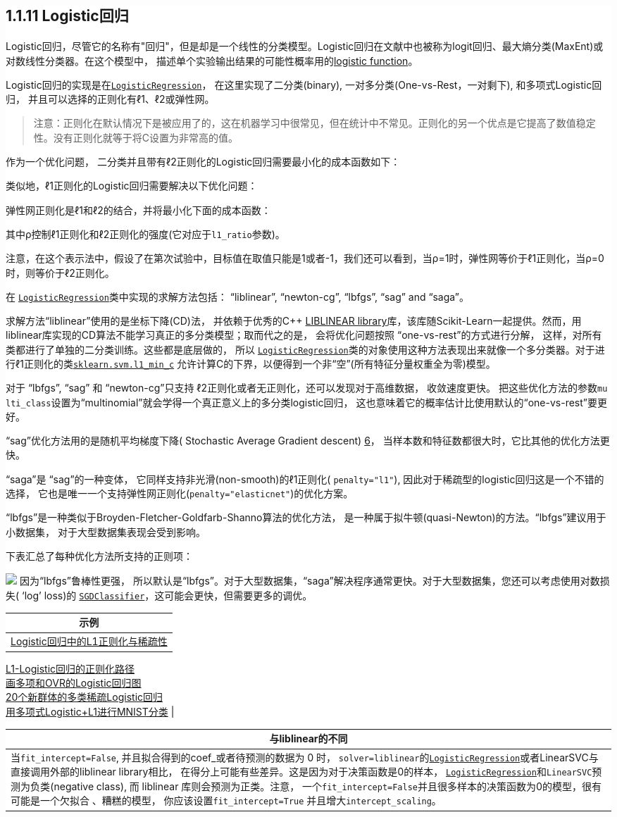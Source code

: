 ## 1.1.11 Logistic回归

Logistic回归，尽管它的名称有"回归"，但是却是一个线性的分类模型。Logistic回归在文献中也被称为logit回归、最大熵分类(MaxEnt)或对数线性分类器。在这个模型中， 描述单个实验输出结果的可能性概率用的[logistic function](https://en.wikipedia.org/wiki/Logistic_function)。

Logistic回归的实现是在[`LogisticRegression`](https://scikit-learn.org.cn/view/378.html)， 在这里实现了二分类(binary), 一对多分类(One-vs-Rest，一对剩下), 和多项式Logistic回归， 并且可以选择的正则化有ℓ1、ℓ2或弹性网。

> 注意：正则化在默认情况下是被应用了的，这在机器学习中很常见，但在统计中不常见。正则化的另一个优点是它提高了数值稳定性。没有正则化就等于将C设置为非常高的值。

作为一个优化问题， 二分类并且带有ℓ2正则化的Logistic回归需要最小化的成本函数如下：

类似地，ℓ1正则化的Logistic回归需要解决以下优化问题：

弹性网正则化是ℓ1和ℓ2的结合，并将最小化下面的成本函数：

其中ρ控制ℓ1正则化和ℓ2正则化的强度(它对应于`l1_ratio`参数)。

注意，在这个表示法中，假设了在第次试验中，目标值在取值只能是1或者-1，我们还可以看到，当ρ=1时，弹性网等价于ℓ1正则化，当ρ=0时，则等价于ℓ2正则化。

在 [`LogisticRegression`](https://scikit-learn.org.cn/view/378.html)类中实现的求解方法包括： “liblinear”, “newton-cg”, “lbfgs”, “sag” and “saga”。

求解方法“liblinear”使用的是坐标下降(CD)法， 并依赖于优秀的C++ [LIBLINEAR library](https://www.csie.ntu.edu.tw/~cjlin/liblinear/)库，该库随Scikit-Learn一起提供。然而，用 liblinear库实现的CD算法不能学习真正的多分类模型；取而代之的是， 会将优化问题按照 “one-vs-rest”的方式进行分解， 这样，对所有类都进行了单独的二分类训练。这些都是底层做的， 所以 [`LogisticRegression`](https://scikit-learn.org.cn/view/378.html)类的对象使用这种方法表现出来就像一个多分类器。对于进行ℓ1正则化的类[`sklearn.svm.l1_min_c`](https://scikit-learn.org.cn/view/783.html) 允许计算C的下界，以便得到一个非“空”(所有特征分量权重全为零)模型。

对于 “lbfgs”, “sag” 和 “newton-cg”只支持 ℓ2正则化或者无正则化，还可以发现对于高维数据， 收敛速度更快。 把这些优化方法的参数`multi_class`设置为“multinomial”就会学得一个真正意义上的多分类logistic回归， 这也意味着它的概率估计比使用默认的“one-vs-rest”要更好。

“sag”优化方法用的是随机平均梯度下降( Stochastic Average Gradient descent) [6](https://scikit-learn.org/stable/modules/linear_model.html#id26)， 当样本数和特征数都很大时，它比其他的优化方法更快。

“saga”是 “sag”的一种变体， 它同样支持非光滑(non-smooth)的ℓ1正则化( `penalty="l1"`), 因此对于稀疏型的logistic回归这是一个不错的选择， 它也是唯一一个支持弹性网正则化(`penalty="elasticnet"`)的优化方案。

“lbfgs”是一种类似于Broyden-Fletcher-Goldfarb-Shanno算法的优化方法， 是一种属于拟牛顿(quasi-Newton)的方法。“lbfgs”建议用于小数据集， 对于大型数据集表现会受到影响。

下表汇总了每种优化方法所支持的正则项：

![](https://scikit-learn.org.cn/upload/1bf752099e0325ab8d6ed7aa50587065.png) 因为“lbfgs”鲁棒性更强， 所以默认是“lbfgs”。对于大型数据集，“saga”解决程序通常更快。对于大型数据集，您还可以考虑使用对数损失( ‘log’ loss)的 [`SGDClassifier`](https://scikit-learn.org.cn/view/388.html)，这可能会更快，但需要更多的调优。

| 示例 |
| --- |
| [Logistic回归中的L1正则化与稀疏性](http://scikit-learn.org.cn/view/245.html)  
[L1-Logistic回归的正则化路径](http://scikit-learn.org.cn/view/227.html)  
[画多项和OVR的Logistic回归图](http://scikit-learn.org.cn/view/243.html)  
[20个新群体的多类稀疏Logistic回归](http://scikit-learn.org.cn/view/250.html)  
[用多项式Logistic+L1进行MNIST分类](http://scikit-learn.org.cn/view/237.html) |

| **与liblinear的不同** |
| --- |
| 当`fit_intercept=False`, 并且拟合得到的coef\_或者待预测的数据为 0 时， `solver=liblinear`的[`LogisticRegression`](https://scikit-learn.org.cn/view/378.html)或者LinearSVC与直接调用外部的liblinear library相比， 在得分上可能有些差异。这是因为对于决策函数是0的样本， [`LogisticRegression`](https://scikit-learn.org.cn/view/378.html)和`LinearSVC`预测为负类(negative class), 而 liblinear 库则会预测为正类。注意， 一个`fit_intercept=False`并且很多样本的决策函数为0的模型，很有可能是一个欠拟合 、糟糕的模型， 你应该设置`fit_intercept=True` 并且增大`intercept_scaling`。 |
